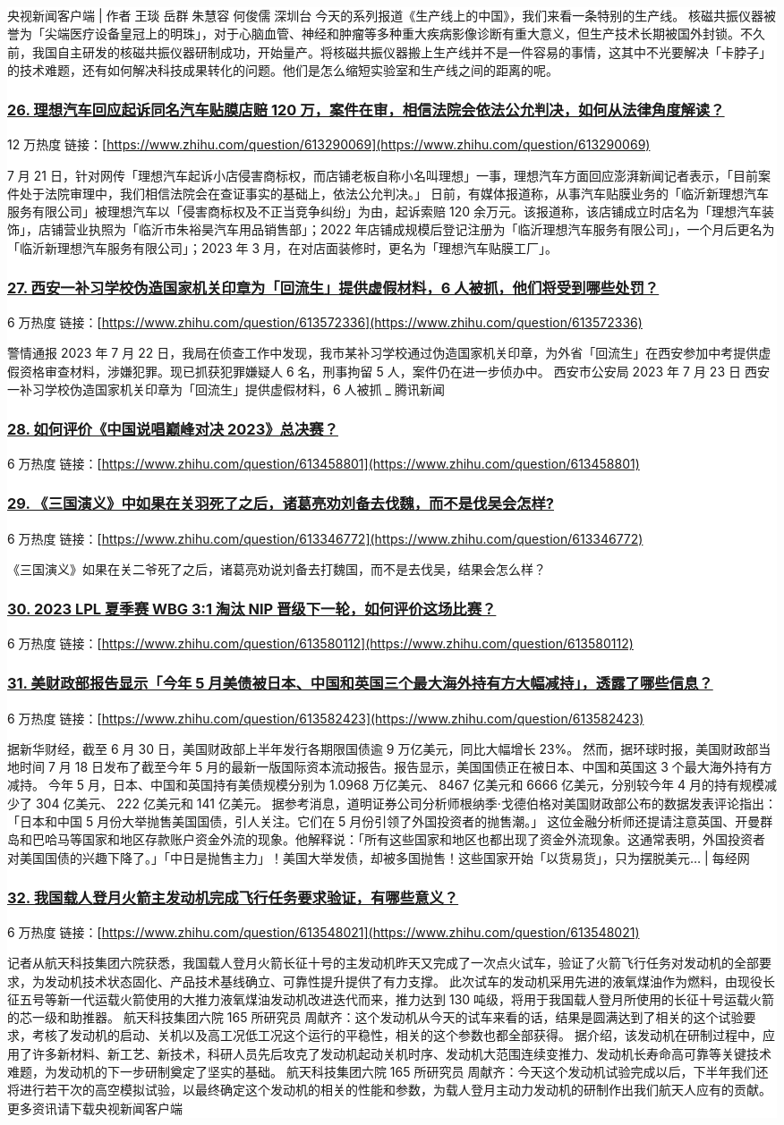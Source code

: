 央视新闻客户端 | 作者 王琰 岳群 朱慧容 何俊儒 深圳台 今天的系列报道《生产线上的中国》，我们来看一条特别的生产线。 核磁共振仪器被誉为「尖端医疗设备皇冠上的明珠」，对于心脑血管、神经和肿瘤等多种重大疾病影像诊断有重大意义，但生产技术长期被国外封锁。不久前，我国自主研发的核磁共振仪器研制成功，开始量产。将核磁共振仪器搬上生产线并不是一件容易的事情，这其中不光要解决「卡脖子」的技术难题，还有如何解决科技成果转化的问题。他们是怎么缩短实验室和生产线之间的距离的呢。

### [26. 理想汽车回应起诉同名汽车贴膜店赔 120 万，案件在审，相信法院会依法公允判决，如何从法律角度解读？](https://www.zhihu.com/question/613290069)
12 万热度 链接：[https://www.zhihu.com/question/613290069](https://www.zhihu.com/question/613290069)

7 月 21 日，针对网传「理想汽车起诉小店侵害商标权，而店铺老板自称小名叫理想」一事，理想汽车方面回应澎湃新闻记者表示，「目前案件处于法院审理中，我们相信法院会在查证事实的基础上，依法公允判决。」 日前，有媒体报道称，从事汽车贴膜业务的「临沂新理想汽车服务有限公司」被理想汽车以「侵害商标权及不正当竞争纠纷」为由，起诉索赔 120 余万元。该报道称，该店铺成立时店名为「理想汽车装饰」，店铺营业执照为「临沂市朱裕昊汽车用品销售部」；2022 年店铺成规模后登记注册为「临沂理想汽车服务有限公司」，一个月后更名为「临沂新理想汽车服务有限公司」；2023 年 3 月，在对店面装修时，更名为「理想汽车贴膜工厂」。

### [27. 西安一补习学校伪造国家机关印章为「回流生」提供虚假材料，6 人被抓，他们将受到哪些处罚？](https://www.zhihu.com/question/613572336)
6 万热度 链接：[https://www.zhihu.com/question/613572336](https://www.zhihu.com/question/613572336)

警情通报 2023 年 7 月 22 日，我局在侦查工作中发现，我市某补习学校通过伪造国家机关印章，为外省「回流生」在西安参加中考提供虚假资格审查材料，涉嫌犯罪。现已抓获犯罪嫌疑人 6 名，刑事拘留 5 人，案件仍在进一步侦办中。 西安市公安局 2023 年 7 月 23 日 西安一补习学校伪造国家机关印章为「回流生」提供虚假材料，6 人被抓 _ 腾讯新闻

### [28. 如何评价《中国说唱巅峰对决 2023》总决赛？](https://www.zhihu.com/question/613458801)
6 万热度 链接：[https://www.zhihu.com/question/613458801](https://www.zhihu.com/question/613458801)



### [29. 《三国演义》中如果在关羽死了之后，诸葛亮劝刘备去伐魏，而不是伐吴会怎样?](https://www.zhihu.com/question/613346772)
6 万热度 链接：[https://www.zhihu.com/question/613346772](https://www.zhihu.com/question/613346772)

《三国演义》如果在关二爷死了之后，诸葛亮劝说刘备去打魏国，而不是去伐吴，结果会怎么样？

### [30. 2023 LPL 夏季赛 WBG 3:1 淘汰 NIP 晋级下一轮，如何评价这场比赛？](https://www.zhihu.com/question/613580112)
6 万热度 链接：[https://www.zhihu.com/question/613580112](https://www.zhihu.com/question/613580112)



### [31. 美财政部报告显示「今年 5 月美债被日本、中国和英国三个最大海外持有方大幅减持」，透露了哪些信息？](https://www.zhihu.com/question/613582423)
6 万热度 链接：[https://www.zhihu.com/question/613582423](https://www.zhihu.com/question/613582423)

据新华财经，截至 6 月 30 日，美国财政部上半年发行各期限国债逾 9 万亿美元，同比大幅增长 23%。 然而，据环球时报，美国财政部当地时间 7 月 18 日发布了截至今年 5 月的最新一版国际资本流动报告。报告显示，美国国债正在被日本、中国和英国这 3 个最大海外持有方减持。 今年 5 月，日本、中国和英国持有美债规模分别为 1.0968 万亿美元、 8467 亿美元和 6666 亿美元，分别较今年 4 月的持有规模减少了 304 亿美元、 222 亿美元和 141 亿美元。 据参考消息，道明证券公司分析师根纳季·戈德伯格对美国财政部公布的数据发表评论指出：「日本和中国 5 月份大举抛售美国国债，引人关注。它们在 5 月份引领了外国投资者的抛售潮。」 这位金融分析师还提请注意英国、开曼群岛和巴哈马等国家和地区存款账户资金外流的现象。他解释说：「所有这些国家和地区也都出现了资金外流现象。这通常表明，外国投资者对美国国债的兴趣下降了。」「中日是抛售主力」！美国大举发债，却被多国抛售！这些国家开始「以货易货」，只为摆脱美元… | 每经网

### [32. 我国载人登月火箭主发动机完成飞行任务要求验证，有哪些意义？](https://www.zhihu.com/question/613548021)
6 万热度 链接：[https://www.zhihu.com/question/613548021](https://www.zhihu.com/question/613548021)

记者从航天科技集团六院获悉，我国载人登月火箭长征十号的主发动机昨天又完成了一次点火试车，验证了火箭飞行任务对发动机的全部要求，为发动机技术状态固化、产品技术基线确立、可靠性提升提供了有力支撑。 此次试车的发动机采用先进的液氧煤油作为燃料，由现役长征五号等新一代运载火箭使用的大推力液氧煤油发动机改进迭代而来，推力达到 130 吨级，将用于我国载人登月所使用的长征十号运载火箭的芯一级和助推器。 航天科技集团六院 165 所研究员 周献齐：这个发动机从今天的试车来看的话，结果是圆满达到了相关的这个试验要求，考核了发动机的启动、关机以及高工况低工况这个运行的平稳性，相关的这个参数也都全部获得。 据介绍，该发动机在研制过程中，应用了许多新材料、新工艺、新技术，科研人员先后攻克了发动机起动关机时序、发动机大范围连续变推力、发动机长寿命高可靠等关键技术难题，为发动机的下一步研制奠定了坚实的基础。 航天科技集团六院 165 所研究员 周献齐：今天这个发动机试验完成以后，下半年我们还将进行若干次的高空模拟试验，以最终确定这个发动机的相关的性能和参数，为载人登月主动力发动机的研制作出我们航天人应有的贡献。 更多资讯请下载央视新闻客户端
